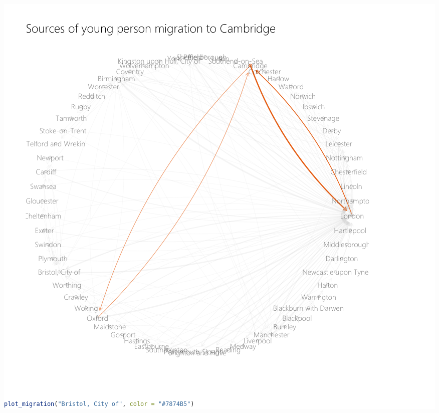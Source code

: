 ![](README_files/figure-gfm/unnamed-chunk-11-3.png)

``` r
plot_migration("Bristol, City of", color = "#7874B5")
```
